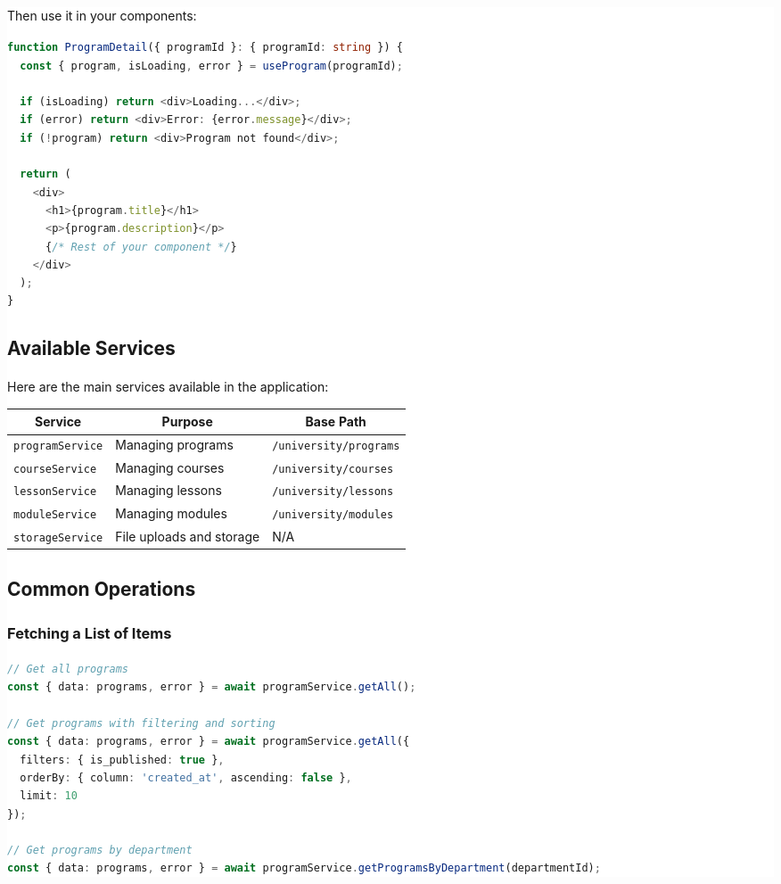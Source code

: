 Then use it in your components:

```typescript
function ProgramDetail({ programId }: { programId: string }) {
  const { program, isLoading, error } = useProgram(programId);
  
  if (isLoading) return <div>Loading...</div>;
  if (error) return <div>Error: {error.message}</div>;
  if (!program) return <div>Program not found</div>;
  
  return (
    <div>
      <h1>{program.title}</h1>
      <p>{program.description}</p>
      {/* Rest of your component */}
    </div>
  );
}
```

## Available Services

Here are the main services available in the application:

| Service | Purpose | Base Path |
|---------|---------|-----------|
| `programService` | Managing programs | `/university/programs` |
| `courseService` | Managing courses | `/university/courses` |
| `lessonService` | Managing lessons | `/university/lessons` |
| `moduleService` | Managing modules | `/university/modules` |
| `storageService` | File uploads and storage | N/A |

## Common Operations

### Fetching a List of Items

```typescript
// Get all programs
const { data: programs, error } = await programService.getAll();

// Get programs with filtering and sorting
const { data: programs, error } = await programService.getAll({
  filters: { is_published: true },
  orderBy: { column: 'created_at', ascending: false },
  limit: 10
});

// Get programs by department
const { data: programs, error } = await programService.getProgramsByDepartment(departmentId);
```
